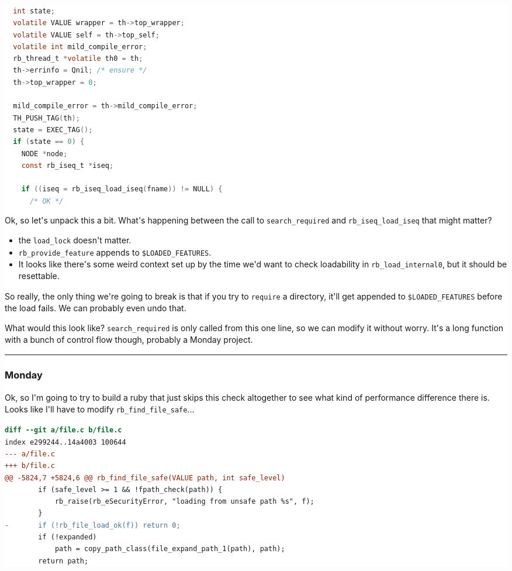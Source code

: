 ```c
  int state;
  volatile VALUE wrapper = th->top_wrapper;
  volatile VALUE self = th->top_self;
  volatile int mild_compile_error;
  rb_thread_t *volatile th0 = th;
  th->errinfo = Qnil; /* ensure */
  th->top_wrapper = 0;

  mild_compile_error = th->mild_compile_error;
  TH_PUSH_TAG(th);
  state = EXEC_TAG();
  if (state == 0) {
    NODE *node;
    const rb_iseq_t *iseq;

    if ((iseq = rb_iseq_load_iseq(fname)) != NULL) {
      /* OK */
```

Ok, so let's unpack this a bit. What's happening between the call to
`search_required` and `rb_iseq_load_iseq` that might matter?

* the `load_lock` doesn't matter.
* `rb_provide_feature` appends to `$LOADED_FEATURES`.
* It looks like there's some weird context set up by the time we'd want to
  check loadability in `rb_load_internal0`, but it should be resettable.

So really, the only thing we're going to break is that if you try to `require`
a directory, it'll get appended to `$LOADED_FEATURES` before the load fails. We
can probably even undo that.

What would this look like? `search_required` is only called from this one line,
so we can modify it without worry. It's a long function with a bunch of control
flow though, probably a Monday project.

---

### Monday

Ok, so I'm going to try to build a ruby that just skips this check altogether to see what kind of
performance difference there is. Looks like I'll have to modify `rb_find_file_safe`...

```diff
diff --git a/file.c b/file.c
index e299244..14a4003 100644
--- a/file.c
+++ b/file.c
@@ -5824,7 +5824,6 @@ rb_find_file_safe(VALUE path, int safe_level)
        if (safe_level >= 1 && !fpath_check(path)) {
            rb_raise(rb_eSecurityError, "loading from unsafe path %s", f);
        }
-       if (!rb_file_load_ok(f)) return 0;
        if (!expanded)
            path = copy_path_class(file_expand_path_1(path), path);
        return path;
```
